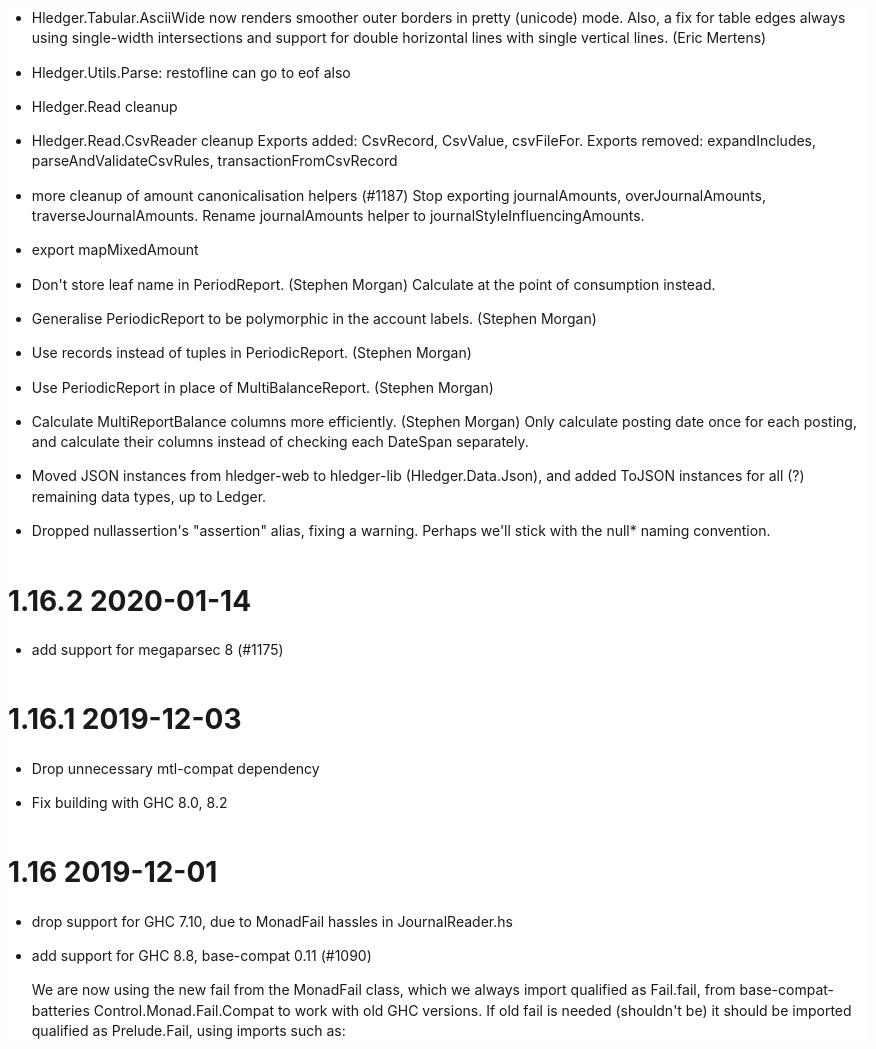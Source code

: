 - Hledger.Tabular.AsciiWide now renders smoother outer borders in
  pretty (unicode) mode.
  Also, a fix for table edges always using single-width intersections
  and support for double horizontal lines with single vertical lines. (Eric Mertens)

- Hledger.Utils.Parse: restofline can go to eof also

- Hledger.Read cleanup

- Hledger.Read.CsvReader cleanup
  Exports added: CsvRecord, CsvValue, csvFileFor.
  Exports removed: expandIncludes, parseAndValidateCsvRules, transactionFromCsvRecord

- more cleanup of amount canonicalisation helpers (#1187)
  Stop exporting journalAmounts, overJournalAmounts, traverseJournalAmounts.
  Rename journalAmounts helper to journalStyleInfluencingAmounts.

- export mapMixedAmount

- Don't store leaf name in PeriodReport. (Stephen Morgan)
  Calculate at the point of consumption instead.

- Generalise PeriodicReport to be polymorphic in the account labels. (Stephen Morgan)

- Use records instead of tuples in PeriodicReport. (Stephen Morgan)

- Use PeriodicReport in place of MultiBalanceReport. (Stephen Morgan)

- Calculate MultiReportBalance columns more efficiently. (Stephen Morgan)
  Only calculate posting date once for each posting, and calculate their
  columns instead of checking each DateSpan separately.

- Moved JSON instances from hledger-web to hledger-lib (Hledger.Data.Json),
  and added ToJSON instances for all (?) remaining data types, up to Ledger.

- Dropped nullassertion's "assertion" alias, fixing a warning.
  Perhaps we'll stick with the null* naming convention. 


# 1.16.2 2020-01-14

- add support for megaparsec 8 (#1175)

# 1.16.1 2019-12-03

- Drop unnecessary mtl-compat dependency

- Fix building with GHC 8.0, 8.2

# 1.16 2019-12-01

- drop support for GHC 7.10, due to MonadFail hassles in JournalReader.hs

- add support for GHC 8.8, base-compat 0.11 (#1090)

  We are now using the new fail from the MonadFail class, which we
  always import qualified as Fail.fail, from base-compat-batteries
  Control.Monad.Fail.Compat to work with old GHC versions. If old fail
  is needed (shouldn't be) it should be imported qualified as
  Prelude.Fail, using imports such as:

